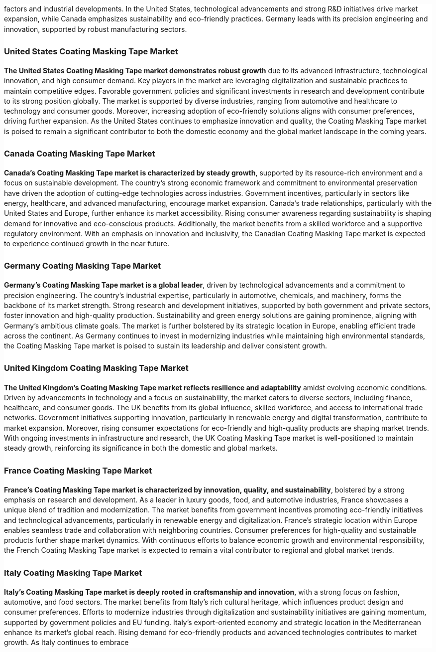 factors and industrial developments. In the United States, technological advancements and strong R&amp;D initiatives drive market expansion, while Canada emphasizes sustainability and eco-friendly practices. Germany leads with its precision engineering and innovation, supported by robust manufacturing sectors.</span></em></p></blockquote><h3><strong>United States Coating Masking Tape Market</strong></h3><p><strong>The United States Coating Masking Tape market demonstrates robust growth</strong> due to its advanced infrastructure, technological innovation, and high consumer demand. Key players in the market are leveraging digitalization and sustainable practices to maintain competitive edges. Favorable government policies and significant investments in research and development contribute to its strong position globally. The market is supported by diverse industries, ranging from automotive and healthcare to technology and consumer goods. Moreover, increasing adoption of eco-friendly solutions aligns with consumer preferences, driving further expansion. As the United States continues to emphasize innovation and quality, the Coating Masking Tape market is poised to remain a significant contributor to both the domestic economy and the global market landscape in the coming years.</p><h3><strong>Canada Coating Masking Tape Market</strong></h3><p><strong>Canada&rsquo;s Coating Masking Tape market is characterized by steady growth</strong>, supported by its resource-rich environment and a focus on sustainable development. The country&rsquo;s strong economic framework and commitment to environmental preservation have driven the adoption of cutting-edge technologies across industries. Government incentives, particularly in sectors like energy, healthcare, and advanced manufacturing, encourage market expansion. Canada&rsquo;s trade relationships, particularly with the United States and Europe, further enhance its market accessibility. Rising consumer awareness regarding sustainability is shaping demand for innovative and eco-conscious products. Additionally, the market benefits from a skilled workforce and a supportive regulatory environment. With an emphasis on innovation and inclusivity, the Canadian Coating Masking Tape market is expected to experience continued growth in the near future.</p><h3><strong>Germany Coating Masking Tape Market</strong></h3><p><strong>Germany&rsquo;s Coating Masking Tape market is a global leader</strong>, driven by technological advancements and a commitment to precision engineering. The country&rsquo;s industrial expertise, particularly in automotive, chemicals, and machinery, forms the backbone of its market strength. Strong research and development initiatives, supported by both government and private sectors, foster innovation and high-quality production. Sustainability and green energy solutions are gaining prominence, aligning with Germany&rsquo;s ambitious climate goals. The market is further bolstered by its strategic location in Europe, enabling efficient trade across the continent. As Germany continues to invest in modernizing industries while maintaining high environmental standards, the Coating Masking Tape market is poised to sustain its leadership and deliver consistent growth.</p><h3><strong>United Kingdom Coating Masking Tape Market</strong></h3><p><strong>The United Kingdom&rsquo;s Coating Masking Tape market reflects resilience and adaptability</strong> amidst evolving economic conditions. Driven by advancements in technology and a focus on sustainability, the market caters to diverse sectors, including finance, healthcare, and consumer goods. The UK benefits from its global influence, skilled workforce, and access to international trade networks. Government initiatives supporting innovation, particularly in renewable energy and digital transformation, contribute to market expansion. Moreover, rising consumer expectations for eco-friendly and high-quality products are shaping market trends. With ongoing investments in infrastructure and research, the UK Coating Masking Tape market is well-positioned to maintain steady growth, reinforcing its significance in both the domestic and global markets.</p><h3><strong>France Coating Masking Tape Market</strong></h3><p><strong>France&rsquo;s Coating Masking Tape market is characterized by innovation, quality, and sustainability</strong>, bolstered by a strong emphasis on research and development. As a leader in luxury goods, food, and automotive industries, France showcases a unique blend of tradition and modernization. The market benefits from government incentives promoting eco-friendly initiatives and technological advancements, particularly in renewable energy and digitalization. France&rsquo;s strategic location within Europe enables seamless trade and collaboration with neighboring countries. Consumer preferences for high-quality and sustainable products further shape market dynamics. With continuous efforts to balance economic growth and environmental responsibility, the French Coating Masking Tape market is expected to remain a vital contributor to regional and global market trends.</p><h3><strong>Italy Coating Masking Tape Market</strong></h3><p><strong>Italy&rsquo;s Coating Masking Tape market is deeply rooted in craftsmanship and innovation</strong>, with a strong focus on fashion, automotive, and food sectors. The market benefits from Italy&rsquo;s rich cultural heritage, which influences product design and consumer preferences. Efforts to modernize industries through digitalization and sustainability initiatives are gaining momentum, supported by government policies and EU funding. Italy&rsquo;s export-oriented economy and strategic location in the Mediterranean enhance its market&rsquo;s global reach. Rising demand for eco-friendly products and advanced technologies contributes to market growth. As Italy continues to embrace